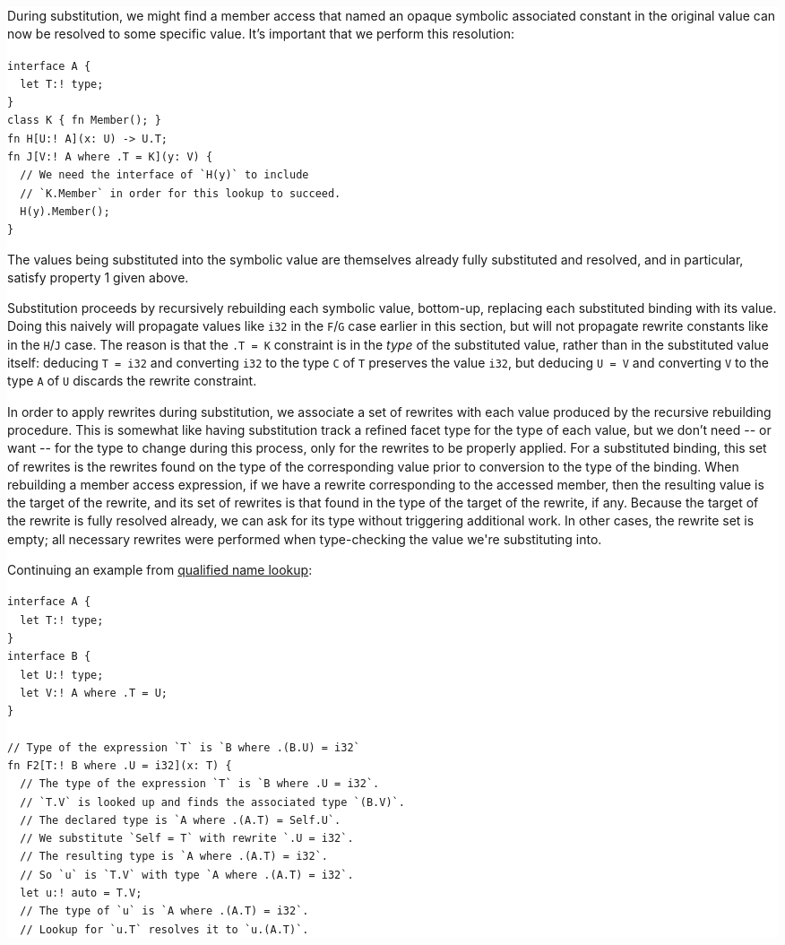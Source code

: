 During substitution, we might find a member access that named an opaque symbolic
associated constant in the original value can now be resolved to some specific
value. It’s important that we perform this resolution:

```
interface A {
  let T:! type;
}
class K { fn Member(); }
fn H[U:! A](x: U) -> U.T;
fn J[V:! A where .T = K](y: V) {
  // We need the interface of `H(y)` to include
  // `K.Member` in order for this lookup to succeed.
  H(y).Member();
}
```

The values being substituted into the symbolic value are themselves already
fully substituted and resolved, and in particular, satisfy property 1 given
above.

Substitution proceeds by recursively rebuilding each symbolic value, bottom-up,
replacing each substituted binding with its value. Doing this naively will
propagate values like `i32` in the `F`/`G` case earlier in this section, but
will not propagate rewrite constants like in the `H`/`J` case. The reason is
that the `.T = K` constraint is in the _type_ of the substituted value, rather
than in the substituted value itself: deducing `T = i32` and converting `i32` to
the type `C` of `T` preserves the value `i32`, but deducing `U = V` and
converting `V` to the type `A` of `U` discards the rewrite constraint.

In order to apply rewrites during substitution, we associate a set of rewrites
with each value produced by the recursive rebuilding procedure. This is somewhat
like having substitution track a refined facet type for the type of each value,
but we don’t need -- or want -- for the type to change during this process, only
for the rewrites to be properly applied. For a substituted binding, this set of
rewrites is the rewrites found on the type of the corresponding value prior to
conversion to the type of the binding. When rebuilding a member access
expression, if we have a rewrite corresponding to the accessed member, then the
resulting value is the target of the rewrite, and its set of rewrites is that
found in the type of the target of the rewrite, if any. Because the target of
the rewrite is fully resolved already, we can ask for its type without
triggering additional work. In other cases, the rewrite set is empty; all
necessary rewrites were performed when type-checking the value we're
substituting into.

Continuing an example from [qualified name lookup](#qualified-name-lookup):

```
interface A {
  let T:! type;
}
interface B {
  let U:! type;
  let V:! A where .T = U;
}

// Type of the expression `T` is `B where .(B.U) = i32`
fn F2[T:! B where .U = i32](x: T) {
  // The type of the expression `T` is `B where .U = i32`.
  // `T.V` is looked up and finds the associated type `(B.V)`.
  // The declared type is `A where .(A.T) = Self.U`.
  // We substitute `Self = T` with rewrite `.U = i32`.
  // The resulting type is `A where .(A.T) = i32`.
  // So `u` is `T.V` with type `A where .(A.T) = i32`.
  let u:! auto = T.V;
  // The type of `u` is `A where .(A.T) = i32`.
  // Lookup for `u.T` resolves it to `u.(A.T)`.
```